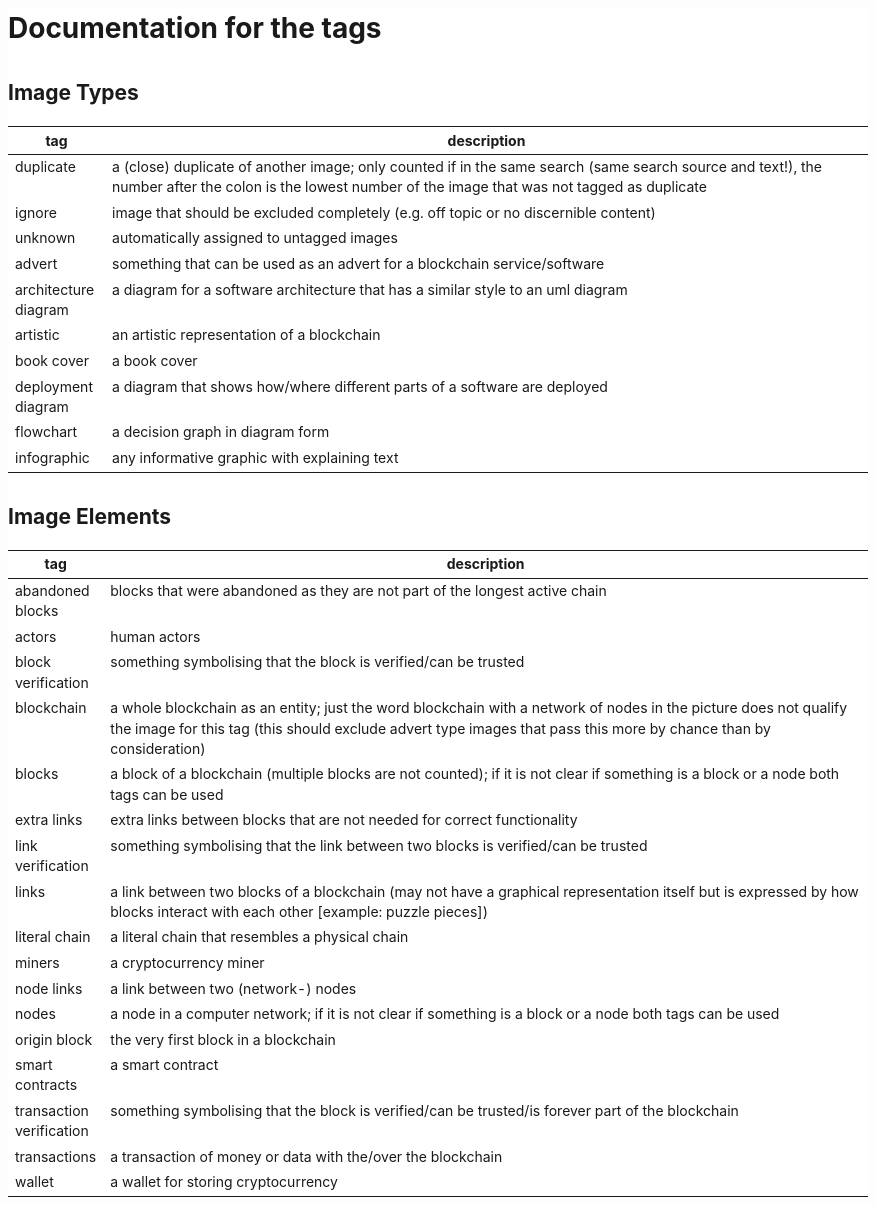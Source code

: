 # Documentation for the tags


## Image Types

| tag | description |
|-----|-------------|
| duplicate | a (close) duplicate of another image; only counted if in the same search (same search source and text!), the number after the colon is the lowest number of the image that was not tagged as duplicate |
| ignore | image that should be excluded completely (e.g. off topic or no discernible content) |
| unknown | automatically assigned to untagged images |
| advert | something that can be used as an advert for a blockchain service/software |
| architecture diagram | a diagram for a software architecture that has a similar style to an uml diagram |
| artistic | an artistic representation of a blockchain |
| book cover | a book cover |
| deployment diagram | a diagram that shows how/where different parts of a software are deployed |
| flowchart | a decision graph in diagram form |
| infographic | any informative graphic with explaining text |


## Image Elements

| tag | description |
|-----|-------------|
| abandoned blocks | blocks that were abandoned as they are not part of the longest active chain |
| actors | human actors |
| block verification | something symbolising that the block is verified/can be trusted |
| blockchain | a whole blockchain as an entity; just the word blockchain with a network of nodes in the picture does not qualify the image for this tag (this should exclude advert type images that pass this more by chance than by consideration) |
| blocks | a block of a blockchain (multiple blocks are not counted); if it is not clear if something is a block or a node both tags can be used |
| extra links | extra links between blocks that are not needed for correct functionality |
| link verification | something symbolising that the link between two blocks is verified/can be trusted |
| links | a link between two blocks of a blockchain (may not have a graphical representation itself but is expressed by how blocks interact with each other [example: puzzle pieces]) |
| literal chain | a literal chain that resembles a physical chain |
| miners | a cryptocurrency miner |
| node links | a link between two (network-) nodes |
| nodes | a node in a computer network; if it is not clear if something is a block or a node both tags can be used |
| origin block | the very first block in a blockchain |
| smart contracts | a smart contract |
| transaction verification | something symbolising that the block is verified/can be trusted/is forever part of the blockchain |
| transactions | a transaction of money or data with the/over the blockchain |
| wallet | a wallet for storing cryptocurrency |
